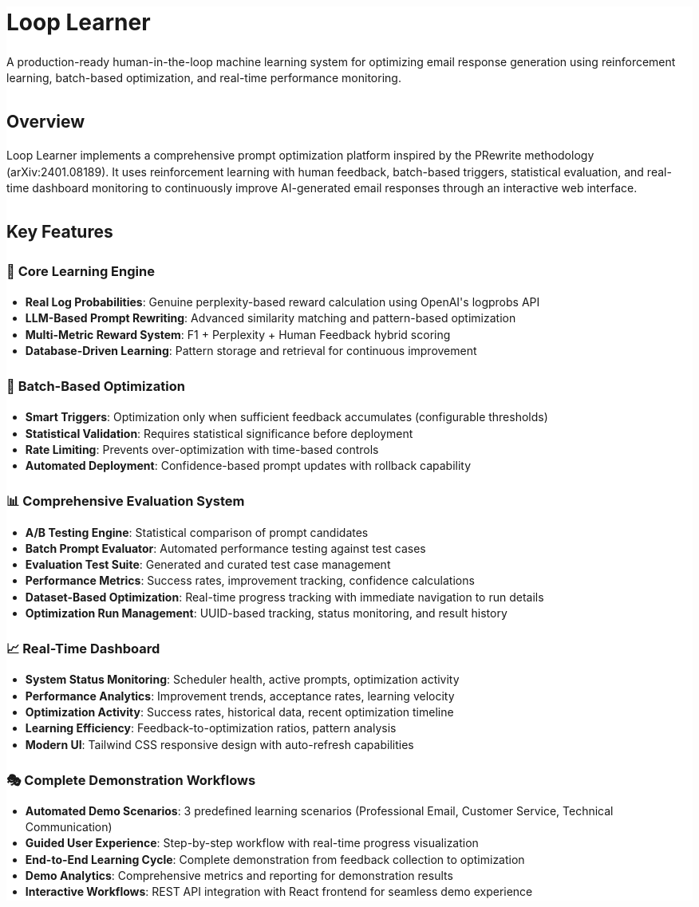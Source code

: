 # Loop Learner

A production-ready human-in-the-loop machine learning system for optimizing email response generation using reinforcement learning, batch-based optimization, and real-time performance monitoring.

## Overview

Loop Learner implements a comprehensive prompt optimization platform inspired by the PRewrite methodology (arXiv:2401.08189). It uses reinforcement learning with human feedback, batch-based triggers, statistical evaluation, and real-time dashboard monitoring to continuously improve AI-generated email responses through an interactive web interface.

## Key Features

### 🧠 **Core Learning Engine**
- **Real Log Probabilities**: Genuine perplexity-based reward calculation using OpenAI's logprobs API
- **LLM-Based Prompt Rewriting**: Advanced similarity matching and pattern-based optimization
- **Multi-Metric Reward System**: F1 + Perplexity + Human Feedback hybrid scoring
- **Database-Driven Learning**: Pattern storage and retrieval for continuous improvement

### 🔄 **Batch-Based Optimization**
- **Smart Triggers**: Optimization only when sufficient feedback accumulates (configurable thresholds)
- **Statistical Validation**: Requires statistical significance before deployment
- **Rate Limiting**: Prevents over-optimization with time-based controls
- **Automated Deployment**: Confidence-based prompt updates with rollback capability

### 📊 **Comprehensive Evaluation System**
- **A/B Testing Engine**: Statistical comparison of prompt candidates
- **Batch Prompt Evaluator**: Automated performance testing against test cases
- **Evaluation Test Suite**: Generated and curated test case management
- **Performance Metrics**: Success rates, improvement tracking, confidence calculations
- **Dataset-Based Optimization**: Real-time progress tracking with immediate navigation to run details
- **Optimization Run Management**: UUID-based tracking, status monitoring, and result history

### 📈 **Real-Time Dashboard**
- **System Status Monitoring**: Scheduler health, active prompts, optimization activity
- **Performance Analytics**: Improvement trends, acceptance rates, learning velocity
- **Optimization Activity**: Success rates, historical data, recent optimization timeline
- **Learning Efficiency**: Feedback-to-optimization ratios, pattern analysis
- **Modern UI**: Tailwind CSS responsive design with auto-refresh capabilities

### 🎭 **Complete Demonstration Workflows**
- **Automated Demo Scenarios**: 3 predefined learning scenarios (Professional Email, Customer Service, Technical Communication)
- **Guided User Experience**: Step-by-step workflow with real-time progress visualization
- **End-to-End Learning Cycle**: Complete demonstration from feedback collection to optimization
- **Demo Analytics**: Comprehensive metrics and reporting for demonstration results
- **Interactive Workflows**: REST API integration with React frontend for seamless demo experience
